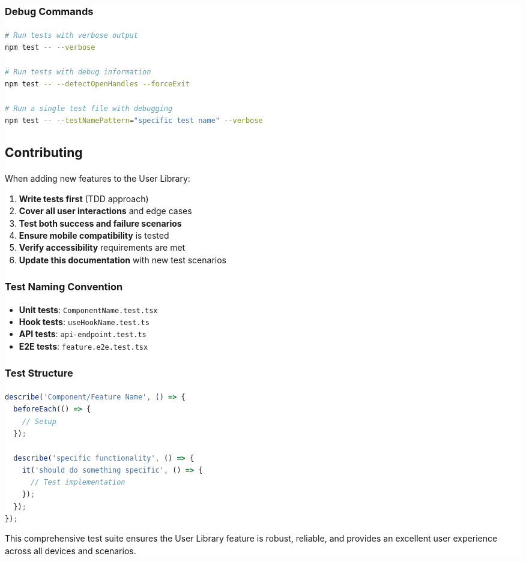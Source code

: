 ### Debug Commands
```bash
# Run tests with verbose output
npm test -- --verbose

# Run tests with debug information
npm test -- --detectOpenHandles --forceExit

# Run a single test file with debugging
npm test -- --testNamePattern="specific test name" --verbose
```

## Contributing

When adding new features to the User Library:

1. **Write tests first** (TDD approach)
2. **Cover all user interactions** and edge cases
3. **Test both success and failure scenarios**
4. **Ensure mobile compatibility** is tested
5. **Verify accessibility** requirements are met
6. **Update this documentation** with new test scenarios

### Test Naming Convention
- **Unit tests**: `ComponentName.test.tsx`
- **Hook tests**: `useHookName.test.ts`
- **API tests**: `api-endpoint.test.ts`
- **E2E tests**: `feature.e2e.test.tsx`

### Test Structure
```typescript
describe('Component/Feature Name', () => {
  beforeEach(() => {
    // Setup
  });

  describe('specific functionality', () => {
    it('should do something specific', () => {
      // Test implementation
    });
  });
});
```

This comprehensive test suite ensures the User Library feature is robust, reliable, and provides an excellent user experience across all devices and scenarios.